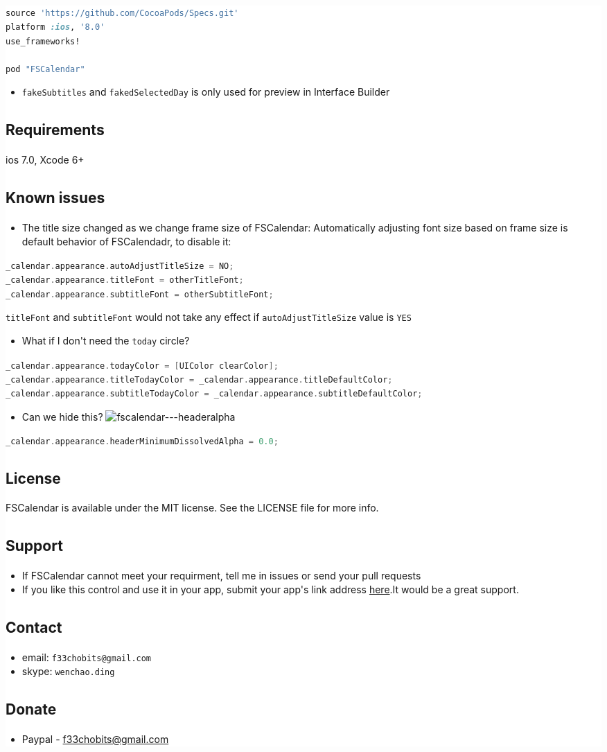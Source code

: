 ```ruby
source 'https://github.com/CocoaPods/Specs.git'
platform :ios, '8.0'
use_frameworks!

pod "FSCalendar"
```

* `fakeSubtitles` and `fakedSelectedDay` is only used for preview in Interface Builder


## Requirements
ios 7.0, Xcode 6+

## Known issues
* The title size changed as we change frame size of FSCalendar: Automatically adjusting font size based on frame size is default behavior of FSCalendadr, to disable it:

```objective-c    
_calendar.appearance.autoAdjustTitleSize = NO; 
_calendar.appearance.titleFont = otherTitleFont;
_calendar.appearance.subtitleFont = otherSubtitleFont;
```

`titleFont` and `subtitleFont` would not take any effect if `autoAdjustTitleSize` value is `YES`

* What if I don't need the `today` circle?

```objective-c
_calendar.appearance.todayColor = [UIColor clearColor];
_calendar.appearance.titleTodayColor = _calendar.appearance.titleDefaultColor;
_calendar.appearance.subtitleTodayColor = _calendar.appearance.subtitleDefaultColor;
```

* Can we hide this?
![fscalendar---headeralpha](https://cloud.githubusercontent.com/assets/5186464/8450978/217855ca-2012-11e5-8b97-a9b45ece4e71.png)

```objective-c
_calendar.appearance.headerMinimumDissolvedAlpha = 0.0;
```

## License

FSCalendar is available under the MIT license. See the LICENSE file for more info.

## Support
* If FSCalendar cannot meet your requirment, tell me in issues or send your pull requests
* If you like this control and use it in your app, submit your app's link address [here](https://www.cocoacontrols.com/controls/fscalendar).It would be a great support.

## Contact
* email: `f33chobits@gmail.com`
* skype: `wenchao.ding`

## Donate
* Paypal - f33chobits@gmail.com

